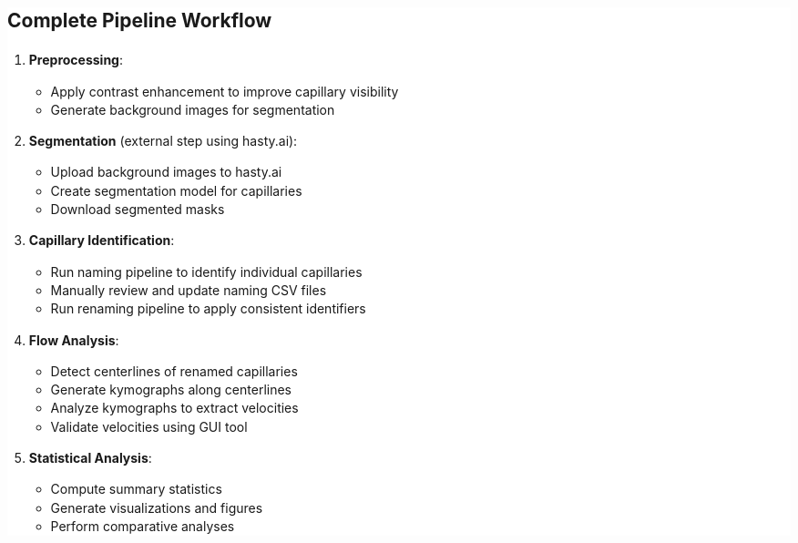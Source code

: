 ## Complete Pipeline Workflow

1. **Preprocessing**:
   - Apply contrast enhancement to improve capillary visibility
   - Generate background images for segmentation

2. **Segmentation** (external step using hasty.ai):
   - Upload background images to hasty.ai
   - Create segmentation model for capillaries
   - Download segmented masks

3. **Capillary Identification**:
   - Run naming pipeline to identify individual capillaries
   - Manually review and update naming CSV files
   - Run renaming pipeline to apply consistent identifiers

4. **Flow Analysis**:
   - Detect centerlines of renamed capillaries
   - Generate kymographs along centerlines
   - Analyze kymographs to extract velocities
   - Validate velocities using GUI tool

5. **Statistical Analysis**:
   - Compute summary statistics
   - Generate visualizations and figures
   - Perform comparative analyses 